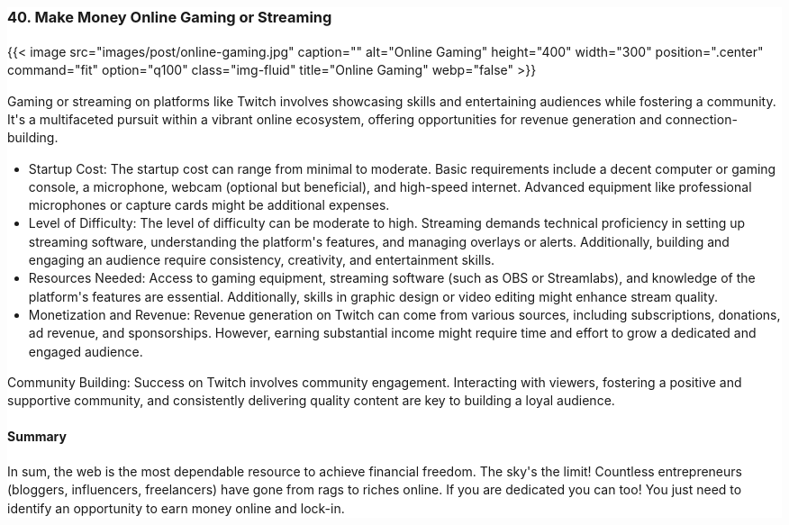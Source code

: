 ### 40. Make Money Online Gaming or Streaming

{{< image src="images/post/online-gaming.jpg" caption="" alt="Online Gaming" height="400" width="300" position=".center" command="fit" option="q100" class="img-fluid" title="Online Gaming" webp="false" >}}

Gaming or streaming on platforms like Twitch involves showcasing skills and entertaining audiences while fostering a community. It's a multifaceted pursuit within a vibrant online ecosystem, offering opportunities for revenue generation and connection-building.

- Startup Cost: The startup cost can range from minimal to moderate. Basic requirements include a decent computer or gaming console, a microphone, webcam (optional but beneficial), and high-speed internet. Advanced equipment like professional microphones or capture cards might be additional expenses.
- Level of Difficulty: The level of difficulty can be moderate to high. Streaming demands technical proficiency in setting up streaming software, understanding the platform's features, and managing overlays or alerts. Additionally, building and engaging an audience require consistency, creativity, and entertainment skills.
- Resources Needed: Access to gaming equipment, streaming software (such as OBS or Streamlabs), and knowledge of the platform's features are essential. Additionally, skills in graphic design or video editing might enhance stream quality.
- Monetization and Revenue: Revenue generation on Twitch can come from various sources, including subscriptions, donations, ad revenue, and sponsorships. However, earning substantial income might require time and effort to grow a dedicated and engaged audience.

Community Building: Success on Twitch involves community engagement. Interacting with viewers, fostering a positive and supportive community, and consistently delivering quality content are key to building a loyal audience.

#### Summary

In sum, the web is the most dependable resource to achieve financial freedom. The sky's the limit! Countless entrepreneurs (bloggers, influencers, freelancers) have gone from rags to riches online. If you are dedicated you can too! You just need to identify an opportunity to earn money online and lock-in.

